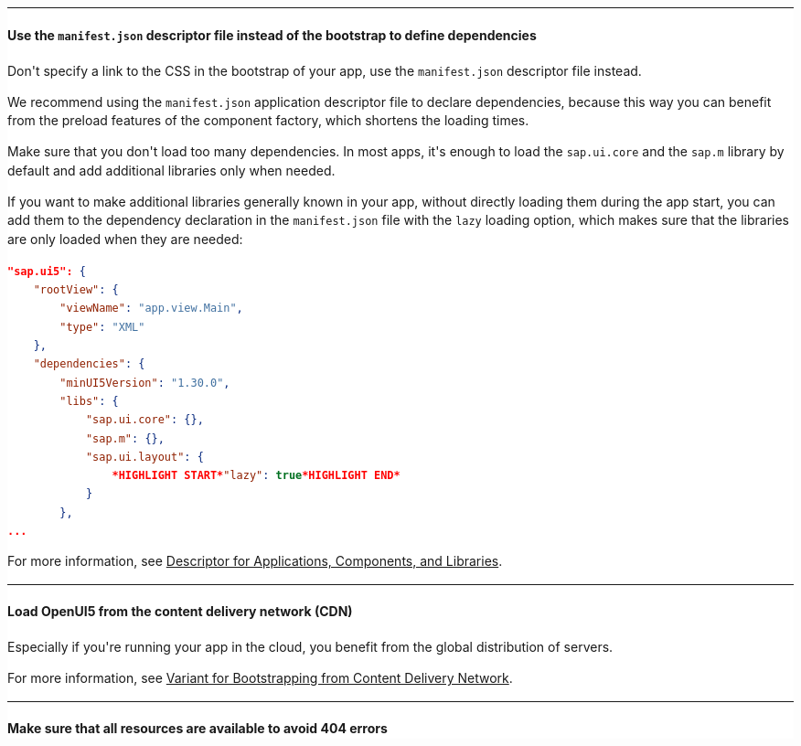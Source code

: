 ***

#### Use the `manifest.json` descriptor file instead of the bootstrap to define dependencies

Don't specify a link to the CSS in the bootstrap of your app, use the `manifest.json` descriptor file instead.

We recommend using the `manifest.json` application descriptor file to declare dependencies, because this way you can benefit from the preload features of the component factory, which shortens the loading times.

Make sure that you don't load too many dependencies. In most apps, it's enough to load the `sap.ui.core` and the `sap.m` library by default and add additional libraries only when needed.

If you want to make additional libraries generally known in your app, without directly loading them during the app start, you can add them to the dependency declaration in the `manifest.json` file with the `lazy` loading option, which makes sure that the libraries are only loaded when they are needed:

``` json
"sap.ui5": {
	"rootView": {
		"viewName": "app.view.Main",
		"type": "XML"
	},
	"dependencies": {
		"minUI5Version": "1.30.0",
		"libs": {
			"sap.ui.core": {},
			"sap.m": {},
			"sap.ui.layout": {
				*HIGHLIGHT START*"lazy": true*HIGHLIGHT END*
			}
		},
...
```

For more information, see [Descriptor for Applications, Components, and Libraries](Descriptor_for_Applications,_Components,_and_Libraries_be0cf40.md).

***

#### Load OpenUI5 from the content delivery network \(CDN\)

Especially if you're running your app in the cloud, you benefit from the global distribution of servers.

For more information, see [Variant for Bootstrapping from Content Delivery Network](Variant_for____________Bootstrapping_from_Content_Delivery_Network_2d3eb2f.md).

***

#### Make sure that all resources are available to avoid 404 errors
